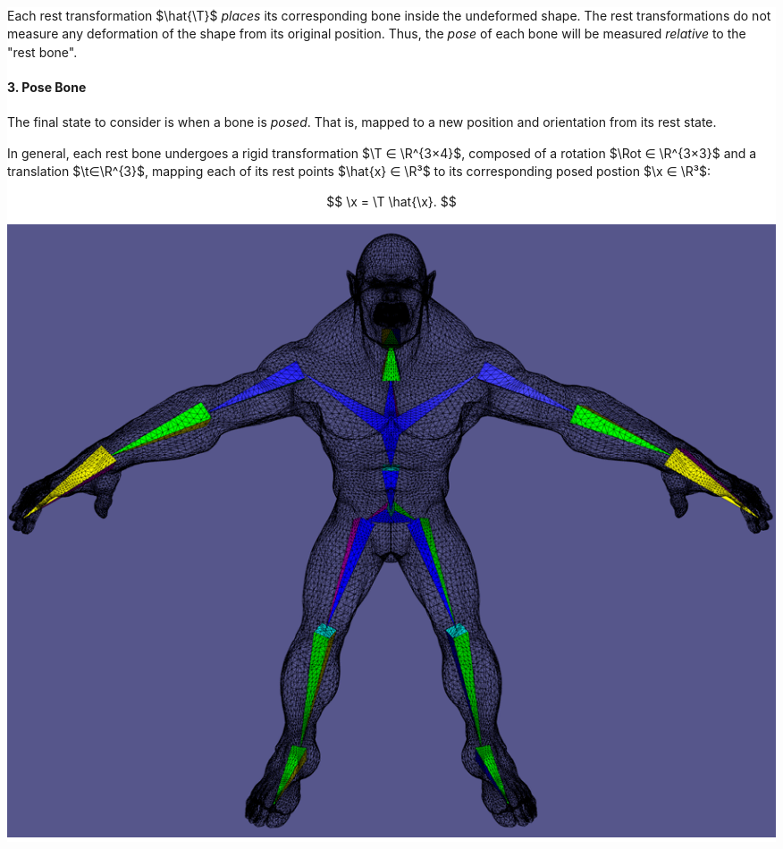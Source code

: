 Each rest transformation $\hat{\T}$ _places_ its corresponding bone inside the
undeformed shape. The rest transformations do not measure any deformation of the
shape from its original position. Thus, the _pose_ of each bone will be measured
_relative_ to the "rest bone".

#### 3. Pose Bone

The final state to consider is when a bone is _posed_. That is, mapped to a new
position and orientation from its rest state. 

In general, each rest bone undergoes a rigid transformation $\T ∈ \R^{3×4}$,
composed of a rotation $\Rot ∈ \R^{3×3}$ and a translation $\t∈\R^{3}$, mapping each of its 
rest points $\hat{x} ∈ \R³$ to its corresponding posed postion $\x ∈ \R³$:

$$
\x = \T \hat{\x}.
$$

![](images/beast-pose-bone.gif)
